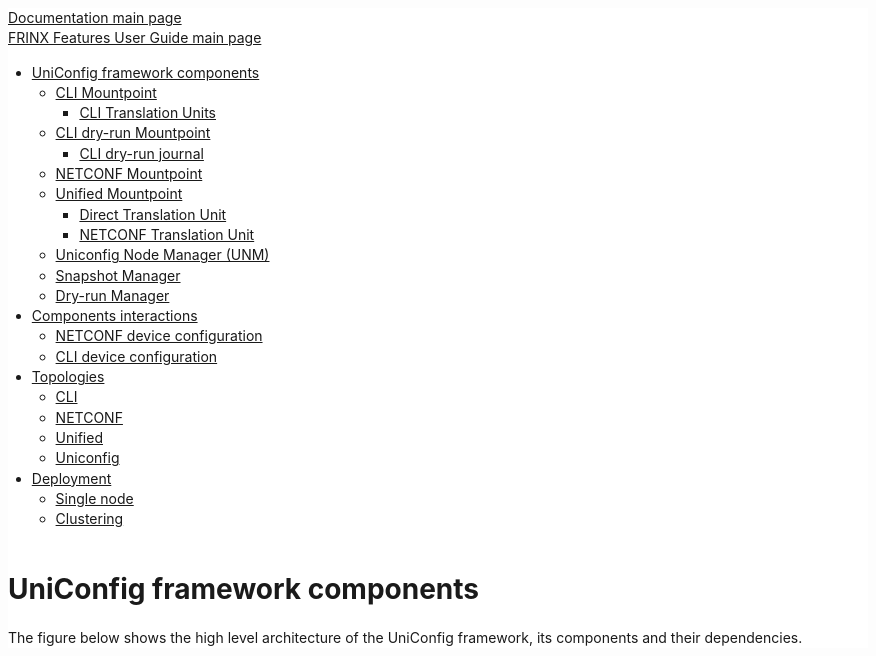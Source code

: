 [Documentation main page](https://frinxio.github.io/Frinx-docs/)  
[FRINX Features User Guide main page](https://frinxio.github.io/Frinx-docs/FRINX_ODL_Distribution/Carbon/user_guide.html)  


- [UniConfig framework components](#uniconfig-framework-components)
    - [CLI Mountpoint](#cli-mountpoint)
        - [CLI Translation Units](#cli-translation-units)
    - [CLI dry-run Mountpoint](#cli-dry-run-mountpoint)
        - [CLI dry-run journal](#cli-dry-run-journal)
    - [NETCONF Mountpoint](#netconf-mountpoint)
    - [Unified Mountpoint](#unified-mountpoint)
        - [Direct Translation Unit](#direct-translation-unit)
        - [NETCONF Translation Unit](#netconf-translation-unit)
    - [Uniconfig Node Manager (UNM)](#uniconfig-node-manager-unm)
    - [Snapshot Manager](#snapshot-manager)
    - [Dry-run Manager](#dry-run-manager)
- [Components interactions](#components-interactions)
    - [NETCONF device configuration](#netconf-device-configuration)
    - [CLI device configuration](#cli-device-configuration)
- [Topologies](#topologies)
    - [CLI](#cli)
    - [NETCONF](#netconf)
    - [Unified](#unified)
    - [Uniconfig](#uniconfig)
- [Deployment](#deployment)
    - [Single node](#single-node)
    - [Clustering](#clustering)


# UniConfig framework components

The figure below shows the high level architecture of the UniConfig framework, its
components and their dependencies.
